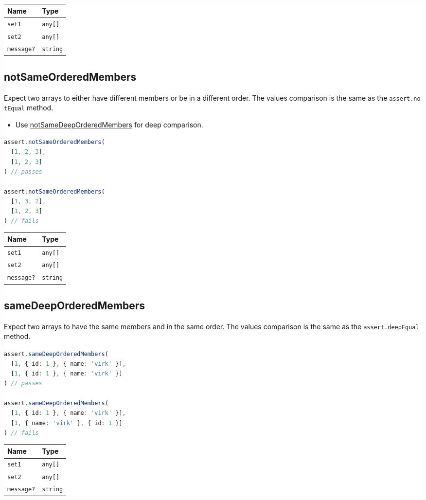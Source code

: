 | Name | Type |
| :------ | :------ |
| `set1` | `any[]` |
| `set2` | `any[]` |
| `message?` | `string` |

## notSameOrderedMembers
Expect two arrays to either have different members or be in a different order. The values comparison is the same as the `assert.notEqual` method.

- Use [notSameDeepOrderedMembers](#notsamedeeporderedmembers) for deep comparison.

```ts
assert.notSameOrderedMembers(
  [1, 2, 3],
  [1, 2, 3]
) // passes

assert.notSameOrderedMembers(
  [1, 3, 2],
  [1, 2, 3]
) // fails
```

| Name | Type |
| :------ | :------ |
| `set1` | `any[]` |
| `set2` | `any[]` |
| `message?` | `string` |

## sameDeepOrderedMembers
Expect two arrays to have the same members and in the same order. The values comparison is the same as the `assert.deepEqual` method.

```ts
assert.sameDeepOrderedMembers(
  [1, { id: 1 }, { name: 'virk' }],
  [1, { id: 1 }, { name: 'virk' }]
) // passes

assert.sameDeepOrderedMembers(
  [1, { id: 1 }, { name: 'virk' }],
  [1, { name: 'virk' }, { id: 1 }]
) // fails
```

| Name | Type |
| :------ | :------ |
| `set1` | `any[]` |
| `set2` | `any[]` |
| `message?` | `string` |

